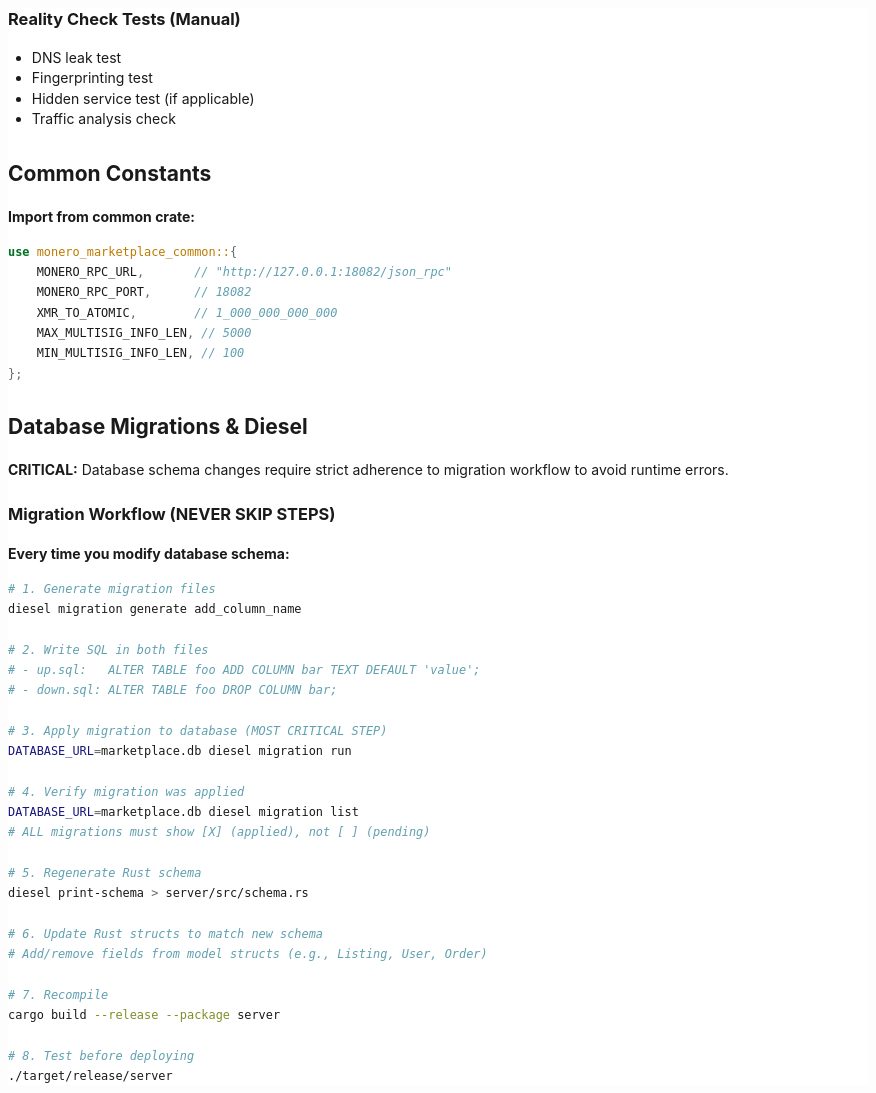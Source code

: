 ### Reality Check Tests (Manual)
- DNS leak test
- Fingerprinting test
- Hidden service test (if applicable)
- Traffic analysis check

## Common Constants

**Import from common crate:**
```rust
use monero_marketplace_common::{
    MONERO_RPC_URL,       // "http://127.0.0.1:18082/json_rpc"
    MONERO_RPC_PORT,      // 18082
    XMR_TO_ATOMIC,        // 1_000_000_000_000
    MAX_MULTISIG_INFO_LEN, // 5000
    MIN_MULTISIG_INFO_LEN, // 100
};
```

## Database Migrations & Diesel

**CRITICAL:** Database schema changes require strict adherence to migration workflow to avoid runtime errors.

### Migration Workflow (NEVER SKIP STEPS)

**Every time you modify database schema:**

```bash
# 1. Generate migration files
diesel migration generate add_column_name

# 2. Write SQL in both files
# - up.sql:   ALTER TABLE foo ADD COLUMN bar TEXT DEFAULT 'value';
# - down.sql: ALTER TABLE foo DROP COLUMN bar;

# 3. Apply migration to database (MOST CRITICAL STEP)
DATABASE_URL=marketplace.db diesel migration run

# 4. Verify migration was applied
DATABASE_URL=marketplace.db diesel migration list
# ALL migrations must show [X] (applied), not [ ] (pending)

# 5. Regenerate Rust schema
diesel print-schema > server/src/schema.rs

# 6. Update Rust structs to match new schema
# Add/remove fields from model structs (e.g., Listing, User, Order)

# 7. Recompile
cargo build --release --package server

# 8. Test before deploying
./target/release/server
```
